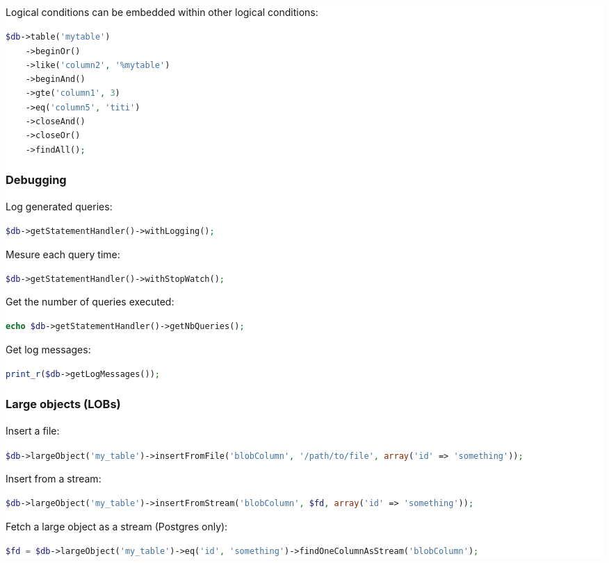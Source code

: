 Logical conditions can be embedded within other logical conditions:

```php
$db->table('mytable')
    ->beginOr()
    ->like('column2', '%mytable')
    ->beginAnd()
    ->gte('column1', 3)
    ->eq('column5', 'titi')
    ->closeAnd()
    ->closeOr()
    ->findAll();
```


### Debugging

Log generated queries:

```php
$db->getStatementHandler()->withLogging();
```

Mesure each query time:

```php
$db->getStatementHandler()->withStopWatch();
```

Get the number of queries executed:

```php
echo $db->getStatementHandler()->getNbQueries();
```

Get log messages:

```php
print_r($db->getLogMessages());
```

### Large objects (LOBs)

Insert a file:

```php
$db->largeObject('my_table')->insertFromFile('blobColumn', '/path/to/file', array('id' => 'something'));
```

Insert from a stream:

```php
$db->largeObject('my_table')->insertFromStream('blobColumn', $fd, array('id' => 'something'));
```

Fetch a large object as a stream (Postgres only):

```php
$fd = $db->largeObject('my_table')->eq('id', 'something')->findOneColumnAsStream('blobColumn');
```
